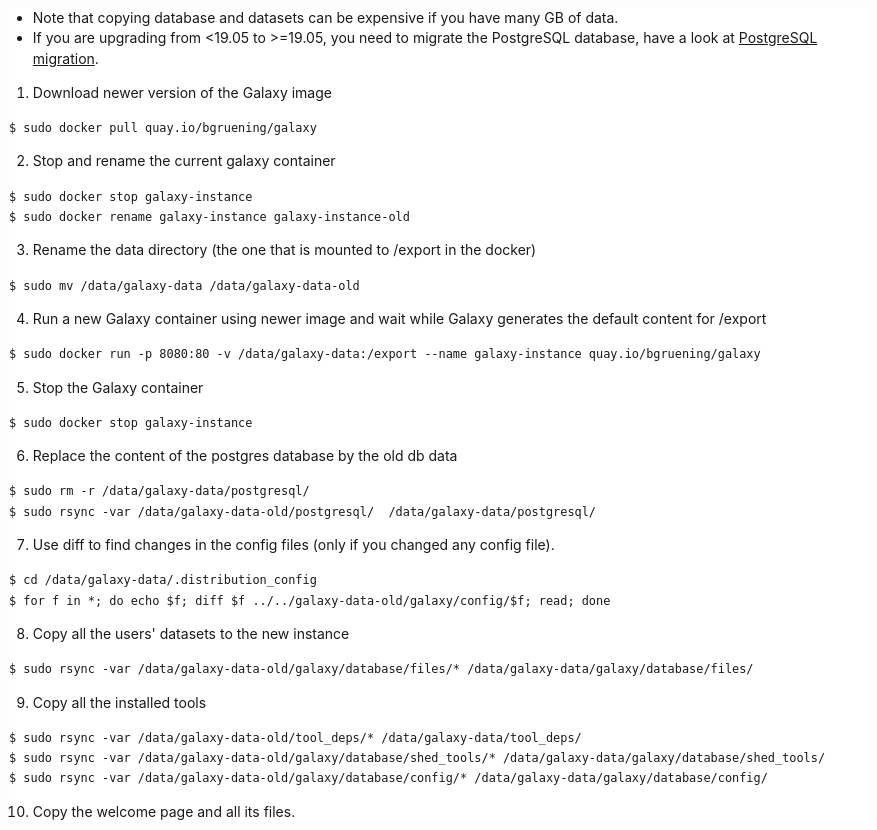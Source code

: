 * Note that copying database and datasets can be expensive if you have many GB of data.
* If you are upgrading from <19.05 to >=19.05, you need to migrate the PostgreSQL database, have a look at [PostgreSQL migration](#Postgresql-migration).

1. Download newer version of the Galaxy image

  ```
  $ sudo docker pull quay.io/bgruening/galaxy
  ```
2. Stop and rename the current galaxy container

  ```
  $ sudo docker stop galaxy-instance
  $ sudo docker rename galaxy-instance galaxy-instance-old
  ```
3. Rename the data directory (the one that is mounted to /export in the docker)

  ```
  $ sudo mv /data/galaxy-data /data/galaxy-data-old
  ```
4. Run a new Galaxy container using newer image and wait while Galaxy generates the default content for /export

  ```
  $ sudo docker run -p 8080:80 -v /data/galaxy-data:/export --name galaxy-instance quay.io/bgruening/galaxy
  ```
5. Stop the Galaxy container

  ```
  $ sudo docker stop galaxy-instance
  ```
6. Replace the content of the postgres database by the old db data

  ```
  $ sudo rm -r /data/galaxy-data/postgresql/
  $ sudo rsync -var /data/galaxy-data-old/postgresql/  /data/galaxy-data/postgresql/
  ```
7. Use diff to find changes in the config files (only if you changed any config file).

  ```
  $ cd /data/galaxy-data/.distribution_config
  $ for f in *; do echo $f; diff $f ../../galaxy-data-old/galaxy/config/$f; read; done
  ```
8. Copy all the users' datasets to the new instance

  ```
  $ sudo rsync -var /data/galaxy-data-old/galaxy/database/files/* /data/galaxy-data/galaxy/database/files/
  ```
9. Copy all the installed tools

  ```
  $ sudo rsync -var /data/galaxy-data-old/tool_deps/* /data/galaxy-data/tool_deps/
  $ sudo rsync -var /data/galaxy-data-old/galaxy/database/shed_tools/* /data/galaxy-data/galaxy/database/shed_tools/
  $ sudo rsync -var /data/galaxy-data-old/galaxy/database/config/* /data/galaxy-data/galaxy/database/config/
  ```
10. Copy the welcome page and all its files.
